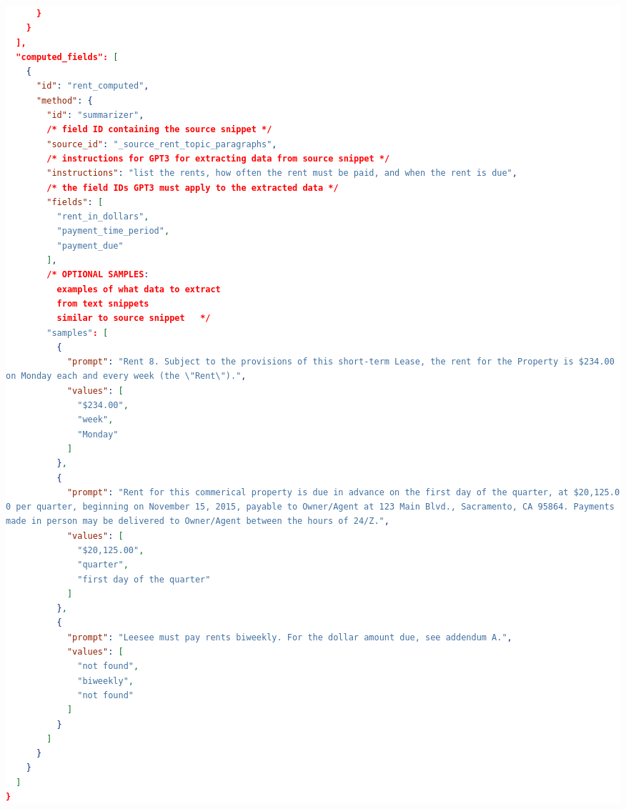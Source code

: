 ```json
      }
    }
  ],
  "computed_fields": [
    {
      "id": "rent_computed",
      "method": {
        "id": "summarizer",
        /* field ID containing the source snippet */
        "source_id": "_source_rent_topic_paragraphs",
        /* instructions for GPT3 for extracting data from source snippet */
        "instructions": "list the rents, how often the rent must be paid, and when the rent is due",
        /* the field IDs GPT3 must apply to the extracted data */
        "fields": [
          "rent_in_dollars",
          "payment_time_period",
          "payment_due"
        ],
        /* OPTIONAL SAMPLES:
          examples of what data to extract
          from text snippets
          similar to source snippet   */
        "samples": [
          {
            "prompt": "Rent 8. Subject to the provisions of this short-term Lease, the rent for the Property is $234.00 on Monday each and every week (the \"Rent\").",
            "values": [
              "$234.00",
              "week",
              "Monday"
            ]
          },
          {
            "prompt": "Rent for this commerical property is due in advance on the first day of the quarter, at $20,125.00 per quarter, beginning on November 15, 2015, payable to Owner/Agent at 123 Main Blvd., Sacramento, CA 95864. Payments made in person may be delivered to Owner/Agent between the hours of 24/Z.",
            "values": [
              "$20,125.00",
              "quarter",
              "first day of the quarter"
            ]
          },
          {
            "prompt": "Leesee must pay rents biweekly. For the dollar amount due, see addendum A.",
            "values": [
              "not found",
              "biweekly",
              "not found"
            ]
          }
        ]
      }
    }
  ]
}
```
